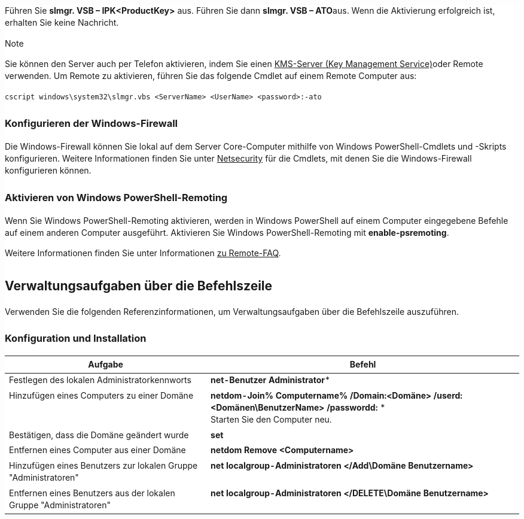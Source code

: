 Führen Sie **slmgr. VSB – IPK\<ProductKey\>** aus. Führen Sie dann **slmgr. VSB – ATO**aus. Wenn die Aktivierung erfolgreich ist, erhalten Sie keine Nachricht.

> [!NOTE]
> Sie können den Server auch per Telefon aktivieren, indem Sie einen [KMS-Server (Key Management Service)](../../get-started/server-2016-activation.md)oder Remote verwenden. Um Remote zu aktivieren, führen Sie das folgende Cmdlet auf einem Remote Computer aus: 
> 
> ```
> cscript windows\system32\slmgr.vbs <ServerName> <UserName> <password>:-ato
> ```
 
### <a name="configure-windows-firewall"></a>Konfigurieren der Windows-Firewall

Die Windows-Firewall können Sie lokal auf dem Server Core-Computer mithilfe von Windows PowerShell-Cmdlets und -Skripts konfigurieren. Weitere Informationen finden Sie unter [Netsecurity](/powershell/module/netsecurity/?view=win10-ps) für die Cmdlets, mit denen Sie die Windows-Firewall konfigurieren können.

### <a name="enable-windows-powershell-remoting"></a>Aktivieren von Windows PowerShell-Remoting

Wenn Sie Windows PowerShell-Remoting aktivieren, werden in Windows PowerShell auf einem Computer eingegebene Befehle auf einem anderen Computer ausgeführt. Aktivieren Sie Windows PowerShell-Remoting mit **enable-psremoting**.

Weitere Informationen finden Sie unter Informationen [zu Remote-FAQ](/powershell/module/microsoft.powershell.core/about/about_remote_faq?view=powershell-5.1).

## <a name="administrative-tasks-from-the-command-line"></a>Verwaltungsaufgaben über die Befehlszeile
Verwenden Sie die folgenden Referenzinformationen, um Verwaltungsaufgaben über die Befehlszeile auszuführen.

### <a name="configuration-and-installation"></a>Konfiguration und Installation

|                             Aufgabe                              |                                                                                                                                                                                                                 Befehl                                                                                                                                                                                                                 |
|---------------------------------------------------------------|-----------------------------------------------------------------------------------------------------------------------------------------------------------------------------------------------------------------------------------------------------------------------------------------------------------------------------------------------------------------------------------------------------------------------------------------|
|             Festlegen des lokalen Administratorkennworts             |                                                                                                                                                                                                      **net-Benutzer Administrator**\*                                                                                                                                                                                                      |
|                  Hinzufügen eines Computers zu einer Domäne                  |                                                                                                                                                       **netdom-Join% Computername%** **/Domain:\<Domäne\> /userd:\<Domänen\\BenutzerName\> /passwordd:** \* <br> Starten Sie den Computer neu.                                                                                                                                                        |
|              Bestätigen, dass die Domäne geändert wurde              |                                                                                                                                                                                                                 **set**                                                                                                                                                                                                                 |
|                Entfernen eines Computer aus einer Domäne                |                                                                                                                                                                                                   **netdom Remove \<Computername\>**                                                                                                                                                                                                    |
|         Hinzufügen eines Benutzers zur lokalen Gruppe "Administratoren"          |                                                                                                                                                                                       **net localgroup-Administratoren \</Add\\Domäne Benutzername\>**                                                                                                                                                                                       |
|       Entfernen eines Benutzers aus der lokalen Gruppe "Administratoren"       |                                                                                                                                                                                     **net localgroup-Administratoren \</DELETE\\Domäne Benutzername\>**                                                                                                                                                                                      |